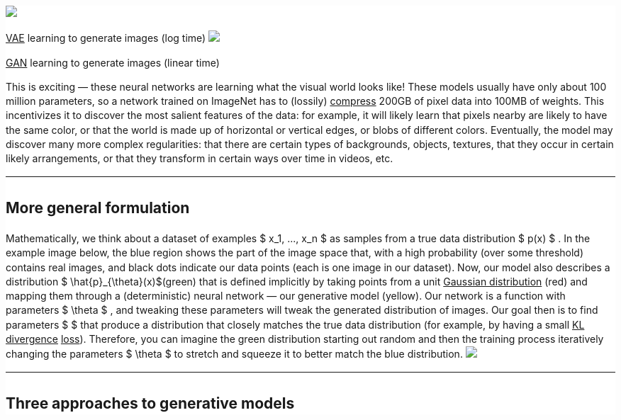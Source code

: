 
![](https://blog.openai.com/content/images/2017/02/gen_models_anim_1.gif)

[VAE](#vae) learning to generate images (log time)
![](https://blog.openai.com/content/images/2017/02/gen_models_anim_2.gif)

[GAN](#gan) learning to generate images (linear time)



This is exciting — these neural networks are learning what the visual
world looks like! These models usually have only about 100 million
parameters, so a network trained on ImageNet has to (lossily)
[compress](http://prize.hutter1.net/) 200GB of pixel data into 100MB of
weights. This incentivizes it to discover the most salient features of
the data: for example, it will likely learn that pixels nearby are
likely to have the same color, or that the world is made up of
horizontal or vertical edges, or blobs of different colors. Eventually,
the model may discover many more complex regularities: that there are
certain types of backgrounds, objects, textures, that they occur in
certain likely arrangements, or that they transform in certain ways over
time in videos, etc.

------------------------------------------------------------------------

More general formulation 
------------------------

Mathematically, we think about a dataset of examples \$ x_1, ..., x_n \$
as samples from a true data distribution \$ p(x) \$
. In the example image below, the blue region shows the part of the
image space that, with a high probability (over some threshold) contains
real images, and black dots indicate our data points (each is one image
in our dataset). Now, our model also describes a distribution \$ \hat{p}_{\theta}(x)\$(green) that is defined implicitly by taking points from a unit
[Gaussian
distribution](https://en.wikipedia.org/wiki/Normal_distribution) (red)
and mapping them through a (deterministic) neural network — our
generative model (yellow). Our network is a function with parameters
\$ \theta \$
, and tweaking these parameters will tweak the generated distribution of
images. Our goal then is to find parameters \$  \$
that produce a distribution that closely matches the true data
distribution (for example, by having a small [KL
divergence](https://en.wikipedia.org/wiki/Kullback%E2%80%93Leibler_divergence)
[loss](https://en.wikipedia.org/wiki/Loss_function)). Therefore, you can
imagine the green distribution starting out random and then the training
process iteratively changing the parameters \$ \theta \$
to stretch and squeeze it to better match the blue distribution.
![](https://blog.openai.com/content/images/2017/02/gen_models_diag_2.svg)

------------------------------------------------------------------------

Three approaches to generative models 
-------------------------------------
